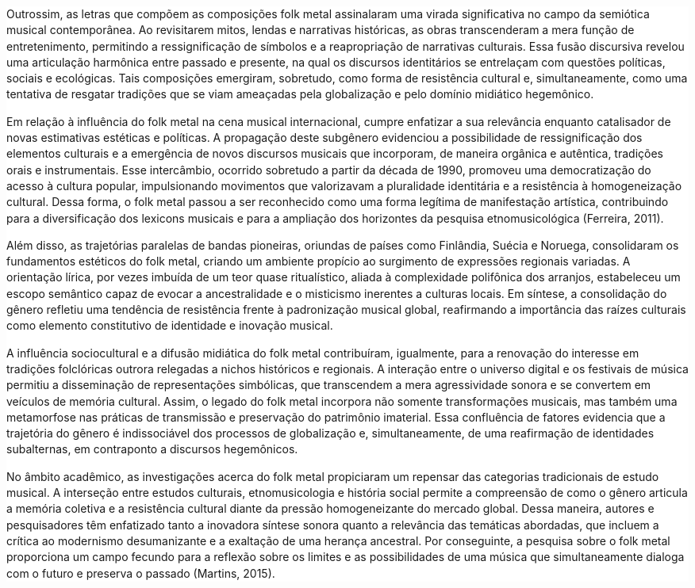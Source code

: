 Outrossim, as letras que compõem as composições folk metal assinalaram uma virada significativa no
campo da semiótica musical contemporânea. Ao revisitarem mitos, lendas e narrativas históricas, as
obras transcenderam a mera função de entretenimento, permitindo a ressignificação de símbolos e a
reapropriação de narrativas culturais. Essa fusão discursiva revelou uma articulação harmônica entre
passado e presente, na qual os discursos identitários se entrelaçam com questões políticas, sociais
e ecológicas. Tais composições emergiram, sobretudo, como forma de resistência cultural e,
simultaneamente, como uma tentativa de resgatar tradições que se viam ameaçadas pela globalização e
pelo domínio midiático hegemônico.

Em relação à influência do folk metal na cena musical internacional, cumpre enfatizar a sua
relevância enquanto catalisador de novas estimativas estéticas e políticas. A propagação deste
subgênero evidenciou a possibilidade de ressignificação dos elementos culturais e a emergência de
novos discursos musicais que incorporam, de maneira orgânica e autêntica, tradições orais e
instrumentais. Esse intercâmbio, ocorrido sobretudo a partir da década de 1990, promoveu uma
democratização do acesso à cultura popular, impulsionando movimentos que valorizavam a pluralidade
identitária e a resistência à homogeneização cultural. Dessa forma, o folk metal passou a ser
reconhecido como uma forma legítima de manifestação artística, contribuindo para a diversificação
dos lexicons musicais e para a ampliação dos horizontes da pesquisa etnomusicológica (Ferreira,
2011).

Além disso, as trajetórias paralelas de bandas pioneiras, oriundas de países como Finlândia, Suécia
e Noruega, consolidaram os fundamentos estéticos do folk metal, criando um ambiente propício ao
surgimento de expressões regionais variadas. A orientação lírica, por vezes imbuída de um teor quase
ritualístico, aliada à complexidade polifônica dos arranjos, estabeleceu um escopo semântico capaz
de evocar a ancestralidade e o misticismo inerentes a culturas locais. Em síntese, a consolidação do
gênero refletiu uma tendência de resistência frente à padronização musical global, reafirmando a
importância das raízes culturais como elemento constitutivo de identidade e inovação musical.

A influência sociocultural e a difusão midiática do folk metal contribuíram, igualmente, para a
renovação do interesse em tradições folclóricas outrora relegadas a nichos históricos e regionais. A
interação entre o universo digital e os festivais de música permitiu a disseminação de
representações simbólicas, que transcendem a mera agressividade sonora e se convertem em veículos de
memória cultural. Assim, o legado do folk metal incorpora não somente transformações musicais, mas
também uma metamorfose nas práticas de transmissão e preservação do patrimônio imaterial. Essa
confluência de fatores evidencia que a trajetória do gênero é indissociável dos processos de
globalização e, simultaneamente, de uma reafirmação de identidades subalternas, em contraponto a
discursos hegemônicos.

No âmbito acadêmico, as investigações acerca do folk metal propiciaram um repensar das categorias
tradicionais de estudo musical. A interseção entre estudos culturais, etnomusicologia e história
social permite a compreensão de como o gênero articula a memória coletiva e a resistência cultural
diante da pressão homogeneizante do mercado global. Dessa maneira, autores e pesquisadores têm
enfatizado tanto a inovadora síntese sonora quanto a relevância das temáticas abordadas, que incluem
a crítica ao modernismo desumanizante e a exaltação de uma herança ancestral. Por conseguinte, a
pesquisa sobre o folk metal proporciona um campo fecundo para a reflexão sobre os limites e as
possibilidades de uma música que simultaneamente dialoga com o futuro e preserva o passado (Martins,
2015).
